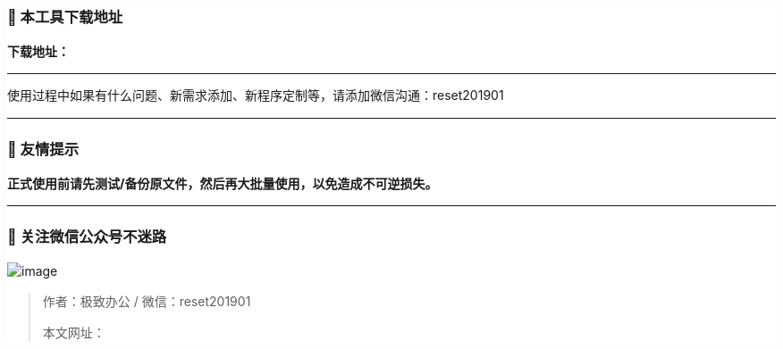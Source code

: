 ### 📑 本工具下载地址

**下载地址：**

------

使用过程中如果有什么问题、新需求添加、新程序定制等，请添加微信沟通：reset201901

------

### 📑 友情提示

**正式使用前请先测试/备份原文件，然后再大批量使用，以免造成不可逆损失。**

------

### 📑 关注微信公众号不迷路

![image](https://s2.loli.net/2024/11/02/tK9T7jxLcuv5rUk.png)

> 作者：极致办公  /  微信：reset201901
>
> 本文网址：